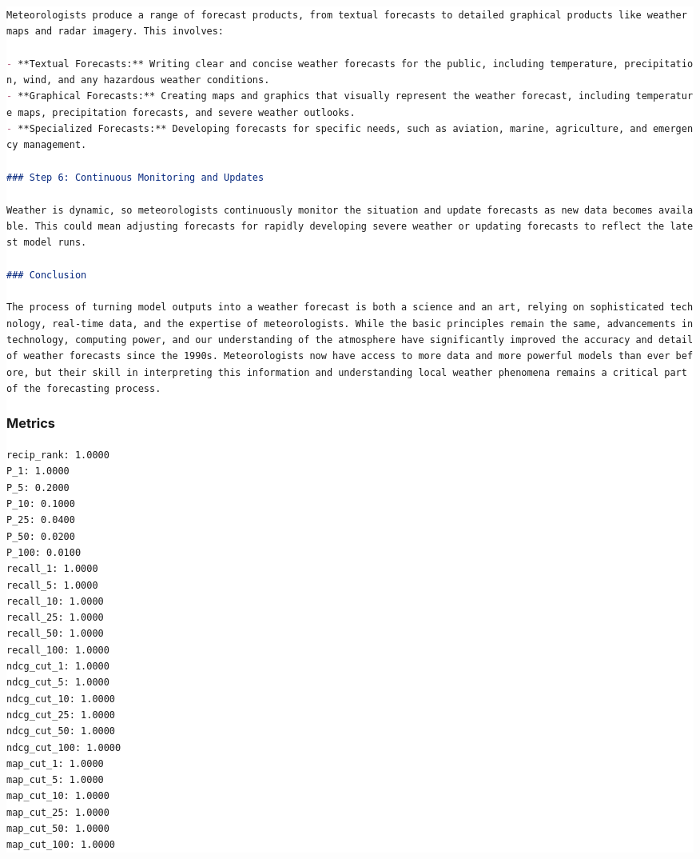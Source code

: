 ```markdown
Meteorologists produce a range of forecast products, from textual forecasts to detailed graphical products like weather maps and radar imagery. This involves:

- **Textual Forecasts:** Writing clear and concise weather forecasts for the public, including temperature, precipitation, wind, and any hazardous weather conditions.
- **Graphical Forecasts:** Creating maps and graphics that visually represent the weather forecast, including temperature maps, precipitation forecasts, and severe weather outlooks.
- **Specialized Forecasts:** Developing forecasts for specific needs, such as aviation, marine, agriculture, and emergency management.

### Step 6: Continuous Monitoring and Updates

Weather is dynamic, so meteorologists continuously monitor the situation and update forecasts as new data becomes available. This could mean adjusting forecasts for rapidly developing severe weather or updating forecasts to reflect the latest model runs.

### Conclusion

The process of turning model outputs into a weather forecast is both a science and an art, relying on sophisticated technology, real-time data, and the expertise of meteorologists. While the basic principles remain the same, advancements in technology, computing power, and our understanding of the atmosphere have significantly improved the accuracy and detail of weather forecasts since the 1990s. Meteorologists now have access to more data and more powerful models than ever before, but their skill in interpreting this information and understanding local weather phenomena remains a critical part of the forecasting process.
```

### Metrics

```
recip_rank: 1.0000
P_1: 1.0000
P_5: 0.2000
P_10: 0.1000
P_25: 0.0400
P_50: 0.0200
P_100: 0.0100
recall_1: 1.0000
recall_5: 1.0000
recall_10: 1.0000
recall_25: 1.0000
recall_50: 1.0000
recall_100: 1.0000
ndcg_cut_1: 1.0000
ndcg_cut_5: 1.0000
ndcg_cut_10: 1.0000
ndcg_cut_25: 1.0000
ndcg_cut_50: 1.0000
ndcg_cut_100: 1.0000
map_cut_1: 1.0000
map_cut_5: 1.0000
map_cut_10: 1.0000
map_cut_25: 1.0000
map_cut_50: 1.0000
map_cut_100: 1.0000
```

